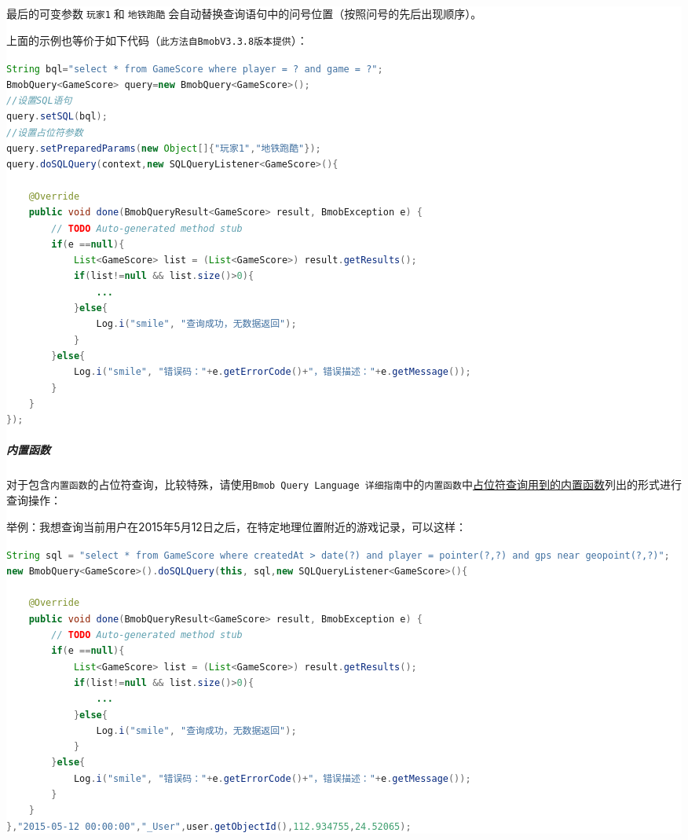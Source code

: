 最后的可变参数 `玩家1` 和 `地铁跑酷` 会自动替换查询语句中的问号位置（按照问号的先后出现顺序）。

上面的示例也等价于如下代码（`此方法自BmobV3.3.8版本提供`）：

```java
String bql="select * from GameScore where player = ? and game = ?";
BmobQuery<GameScore> query=new BmobQuery<GameScore>();
//设置SQL语句
query.setSQL(bql);
//设置占位符参数
query.setPreparedParams(new Object[]{"玩家1","地铁跑酷"});
query.doSQLQuery(context,new SQLQueryListener<GameScore>(){
			
	@Override
	public void done(BmobQueryResult<GameScore> result, BmobException e) {
		// TODO Auto-generated method stub
		if(e ==null){
			List<GameScore> list = (List<GameScore>) result.getResults();
			if(list!=null && list.size()>0){
				...
			}else{
				Log.i("smile", "查询成功，无数据返回");
			}
		}else{
			Log.i("smile", "错误码："+e.getErrorCode()+"，错误描述："+e.getMessage());
		}
	}
});
```

##### 内置函数

对于包含`内置函数`的占位符查询，比较特殊，请使用`Bmob Query Language 详细指南`中的`内置函数`中[占位符查询用到的内置函数](/bql/index.html?menukey=otherdoc&key=bql#index_占位符查询用到的内置函数)列出的形式进行查询操作：

举例：我想查询当前用户在2015年5月12日之后，在特定地理位置附近的游戏记录，可以这样：

```java 
String sql = "select * from GameScore where createdAt > date(?) and player = pointer(?,?) and gps near geopoint(?,?)";
new BmobQuery<GameScore>().doSQLQuery(this, sql,new SQLQueryListener<GameScore>(){
	
	@Override
	public void done(BmobQueryResult<GameScore> result, BmobException e) {
		// TODO Auto-generated method stub
		if(e ==null){
			List<GameScore> list = (List<GameScore>) result.getResults();
			if(list!=null && list.size()>0){
				...
			}else{
				Log.i("smile", "查询成功，无数据返回");
			}
		}else{
			Log.i("smile", "错误码："+e.getErrorCode()+"，错误描述："+e.getMessage());
		}
	}
},"2015-05-12 00:00:00","_User",user.getObjectId(),112.934755,24.52065);
```
